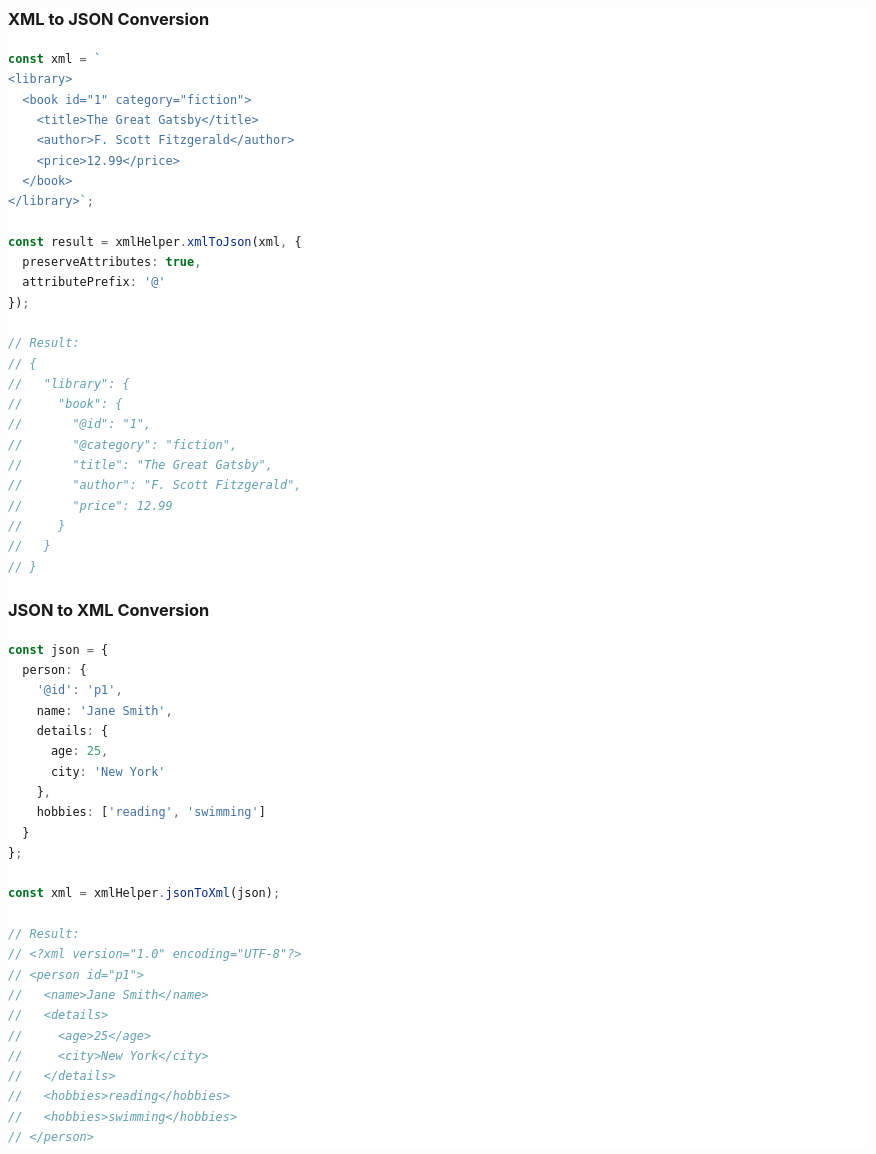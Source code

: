 ### XML to JSON Conversion

```typescript
const xml = `
<library>
  <book id="1" category="fiction">
    <title>The Great Gatsby</title>
    <author>F. Scott Fitzgerald</author>
    <price>12.99</price>
  </book>
</library>`;

const result = xmlHelper.xmlToJson(xml, {
  preserveAttributes: true,
  attributePrefix: '@'
});

// Result:
// {
//   "library": {
//     "book": {
//       "@id": "1",
//       "@category": "fiction",
//       "title": "The Great Gatsby",
//       "author": "F. Scott Fitzgerald",
//       "price": 12.99
//     }
//   }
// }
```

### JSON to XML Conversion

```typescript
const json = {
  person: {
    '@id': 'p1',
    name: 'Jane Smith',
    details: {
      age: 25,
      city: 'New York'
    },
    hobbies: ['reading', 'swimming']
  }
};

const xml = xmlHelper.jsonToXml(json);

// Result:
// <?xml version="1.0" encoding="UTF-8"?>
// <person id="p1">
//   <name>Jane Smith</name>
//   <details>
//     <age>25</age>
//     <city>New York</city>
//   </details>
//   <hobbies>reading</hobbies>
//   <hobbies>swimming</hobbies>
// </person>
```
